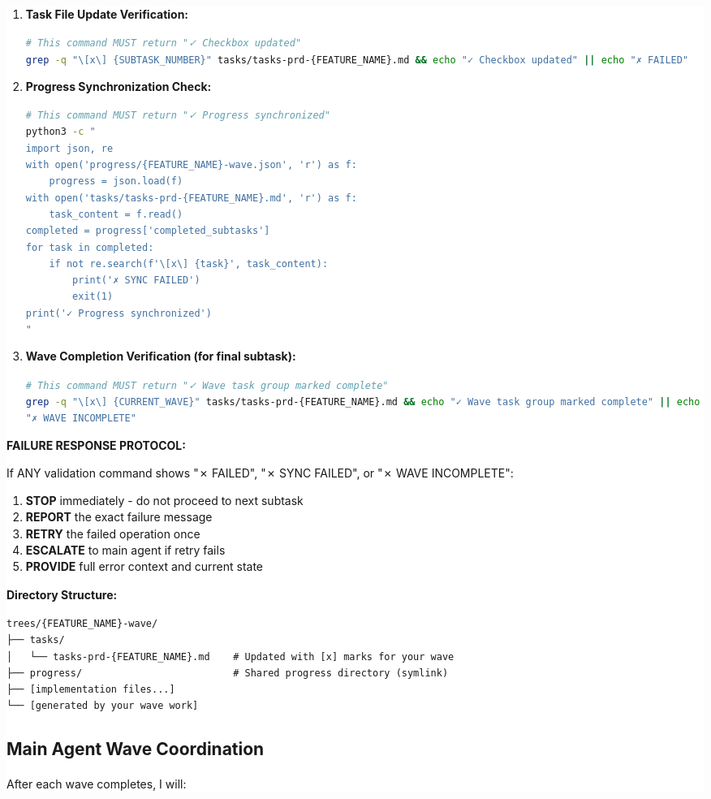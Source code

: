 1. **Task File Update Verification:**
   ```bash
   # This command MUST return "✓ Checkbox updated"
   grep -q "\[x\] {SUBTASK_NUMBER}" tasks/tasks-prd-{FEATURE_NAME}.md && echo "✓ Checkbox updated" || echo "✗ FAILED"
   ```

2. **Progress Synchronization Check:**
   ```bash
   # This command MUST return "✓ Progress synchronized"
   python3 -c "
   import json, re
   with open('progress/{FEATURE_NAME}-wave.json', 'r') as f:
       progress = json.load(f)
   with open('tasks/tasks-prd-{FEATURE_NAME}.md', 'r') as f:
       task_content = f.read()
   completed = progress['completed_subtasks']
   for task in completed:
       if not re.search(f'\[x\] {task}', task_content):
           print('✗ SYNC FAILED')
           exit(1)
   print('✓ Progress synchronized')
   "
   ```

3. **Wave Completion Verification (for final subtask):**
   ```bash
   # This command MUST return "✓ Wave task group marked complete"
   grep -q "\[x\] {CURRENT_WAVE}" tasks/tasks-prd-{FEATURE_NAME}.md && echo "✓ Wave task group marked complete" || echo "✗ WAVE INCOMPLETE"
   ```

**FAILURE RESPONSE PROTOCOL:**

If ANY validation command shows "✗ FAILED", "✗ SYNC FAILED", or "✗ WAVE INCOMPLETE":
1. **STOP** immediately - do not proceed to next subtask
2. **REPORT** the exact failure message
3. **RETRY** the failed operation once
4. **ESCALATE** to main agent if retry fails
5. **PROVIDE** full error context and current state

**Directory Structure:**
```
trees/{FEATURE_NAME}-wave/
├── tasks/
│   └── tasks-prd-{FEATURE_NAME}.md    # Updated with [x] marks for your wave
├── progress/                          # Shared progress directory (symlink)
├── [implementation files...]
└── [generated by your wave work]
```

## Main Agent Wave Coordination

After each wave completes, I will:
